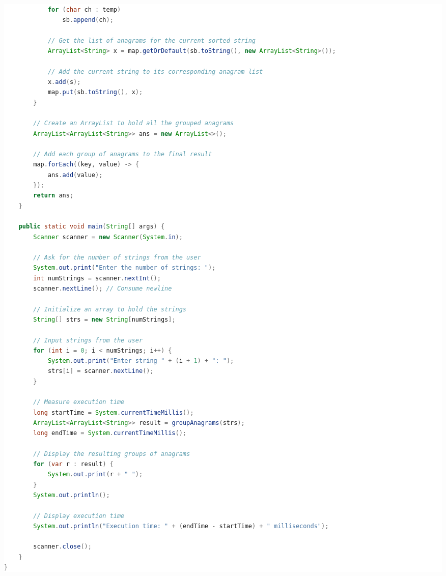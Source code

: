 ```java
            for (char ch : temp)
                sb.append(ch);
            
            // Get the list of anagrams for the current sorted string
            ArrayList<String> x = map.getOrDefault(sb.toString(), new ArrayList<String>());
            
            // Add the current string to its corresponding anagram list
            x.add(s);
            map.put(sb.toString(), x);
        }
        
        // Create an ArrayList to hold all the grouped anagrams
        ArrayList<ArrayList<String>> ans = new ArrayList<>();
        
        // Add each group of anagrams to the final result
        map.forEach((key, value) -> {
            ans.add(value);
        });
        return ans;
    }

    public static void main(String[] args) {
        Scanner scanner = new Scanner(System.in);

        // Ask for the number of strings from the user
        System.out.print("Enter the number of strings: ");
        int numStrings = scanner.nextInt();
        scanner.nextLine(); // Consume newline
        
        // Initialize an array to hold the strings
        String[] strs = new String[numStrings];
        
        // Input strings from the user
        for (int i = 0; i < numStrings; i++) {
            System.out.print("Enter string " + (i + 1) + ": ");
            strs[i] = scanner.nextLine();
        }

        // Measure execution time
        long startTime = System.currentTimeMillis();
        ArrayList<ArrayList<String>> result = groupAnagrams(strs);
        long endTime = System.currentTimeMillis();

        // Display the resulting groups of anagrams
        for (var r : result) {
            System.out.print(r + " ");
        }
        System.out.println();
        
        // Display execution time
        System.out.println("Execution time: " + (endTime - startTime) + " milliseconds");

        scanner.close();
    }
}
```
